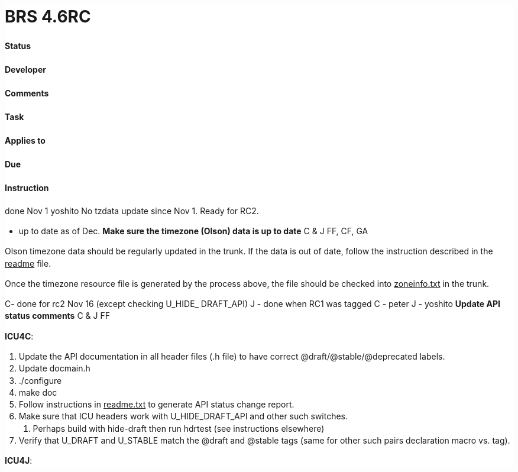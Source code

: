 # BRS 4.6RC

#### Status

#### Developer

#### Comments

#### Task

#### Applies to

#### Due

#### Instruction

done Nov 1 yoshito No tzdata update since Nov 1. Ready for RC2.
- up to date as of Dec. **Make sure the timezone (Olson) data is up to date** C
& J FF, CF, GA

Olson timezone data should be regularly updated in the trunk. If the data is out
of date, follow the instruction described in the
[readme](http://source.icu-project.org/repos/icu/data/trunk/tzdata/readme.txt)
file.

Once the timezone resource file is generated by the process above, the file
should be checked into
[zoneinfo.txt](http://source.icu-project.org/repos/icu/icu/trunk/source/data/misc/zoneinfo.txt)
in the trunk.

C- done for rc2 Nov 16 (except checking U_HIDE_ DRAFT_API)
J - done when RC1 was tagged
C - peter
J - yoshito **Update API status comments** C & J FF

**ICU4C**:

1.  Update the API documentation in all header files (.h file) to have correct
    @draft/@stable/@deprecated labels.
2.  Update docmain.h
3.  ./configure
4.  make doc
5.  Follow instructions in
    [readme.txt](http://source.icu-project.org/repos/icu/tools/trunk/release/java/readme.txt)
    to generate API status change report.
6.  Make sure that ICU headers work with U_HIDE_DRAFT_API and other such
    switches.
    1.  Perhaps build with hide-draft then run hdrtest (see instructions
        elsewhere)
7.  Verify that U_DRAFT and U_STABLE match the @draft and @stable tags (same for
    other such pairs declaration macro vs. tag).

**ICU4J**:
